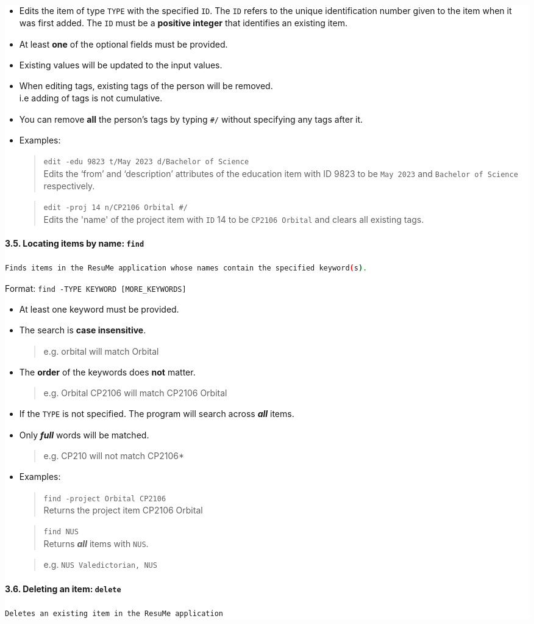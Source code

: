 
+ Edits the item of type `TYPE` with the specified `ID`. The `ID` refers to the unique identification number given to the item when it was first added. The `ID` must be a **positive integer** that identifies an existing item.

+ At least **one** of the optional fields must be provided.

+ Existing values will be updated to the input values.

+ When editing tags, existing tags of the person will be removed. <br> i.e adding of tags is not cumulative.

+ You can remove **all** the person’s tags by typing `#/` without specifying any tags after it.

+ Examples:

    > `edit -edu 9823 t/May 2023 d/Bachelor of Science`
    <br> Edits the ‘from’ and ‘description’ attributes of the education item with ID 9823 to be `May 2023` and `Bachelor of Science` respectively.

    > `edit -proj 14 n/CP2106 Orbital #/`
    <br> Edits the 'name' of the project item with `ID` 14 to be `CP2106 Orbital` and clears all existing tags.

#### 3.5. Locating items by name: `find`

```sh
Finds items in the ResuMe application whose names contain the specified keyword(s).
```
Format: `find -TYPE KEYWORD [MORE_KEYWORDS]`

+ At least one keyword must be provided.

+ The search is **case insensitive**. 
    > e.g. orbital will match Orbital


+ The **order** of the keywords does **not** matter. 
    > e.g. Orbital CP2106 will match CP2106 Orbital

+ If the `TYPE` is not specified. The program will search across **_all_** items.

+ Only **_full_** words will be matched. 
    > e.g. CP210 will not match CP2106*

+ Examples:

    > `find -project Orbital CP2106`
    <br> Returns the project item CP2106 Orbital

    > `find NUS`
    <br> Returns **_all_** items with `NUS`. 

    > e.g. `NUS Valedictorian, NUS`


#### 3.6. Deleting an item: `delete`

```sh
Deletes an existing item in the ResuMe application
```
